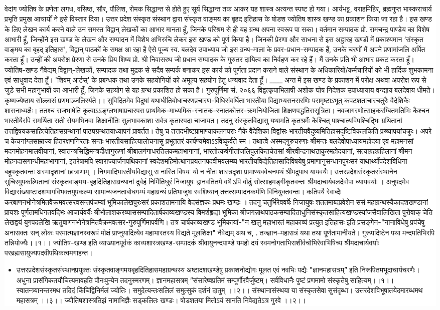 वेदांग ज्योतिष के प्रणेता लगध, वसिष्ठ, सौर, पौलिश, रोमक सिद्धान्त से होते हुए सूर्य सिद्धान्त तक आकर यह शास्त्र अत्यन्त स्पष्ट हो गया। आर्यभट्ट, वराहमिहिर, ब्रह्मगुप्त भास्कराचार्य प्रभृति प्रमुख आचार्यों ने इसे विस्तार दिया। 
उत्तर प्रदेश संस्कृत संस्थान द्वारा संस्कृत वाङ्मय का बृहद इतिहास के षोडश ज्योतिष शास्त्र खण्ड का प्रकाशन किया जा रहा है। इस खण्ड के लिए लेखन कार्य करने वाले उन समस्त विद्वान् लेखकों का आभार मानता हूँ, जिनके परिश्रम से ही यह ग्रन्थ 
अपना स्वरूप पा सका। वर्तमान सम्पादक प्रो. रामचन्द्र पाण्डेय का विशेष आभारी हूँ, जिन्होंने इस खण्ड के लेखन और सम्पादन में विशेष अभिरुचि लेकर इस खण्ड को पूर्ण किया है। 
जिनकी प्रेरणा और साधना से इस अट्ठारह खण्डों में प्रकाश्यमान ‘संस्कृत वाङ्मय का बृहद् इतिहास', विद्वान् पाठकों के समक्ष आ रहा है ऐसे पूज्य स्व. बलदेव उपाध्याय जो इस ग्रन्थ-माला के प्रवर-प्रधान-सम्पादक हैं, उनके चरणों में अपने प्रणामांजलि अर्पित करता हूँ। उन्हीं की अपरोक्ष प्रेरणा से उनके प्रिय शिष्य प्रो. श्री निवासरथ जी प्रधान सम्पादक के गुरुतर दायित्व का निर्वहण कर रहे हैं। मैं उनके प्रति भी आभार प्रकट 
करता हूँ। 
ज्योतिष-खण्ड 
नैवेद्यम् 
विद्वान्-लेखकों, सम्पादक तथा मुद्रक से सदैव सम्पर्क बनाकर इस कार्य को पूर्णता प्रदान कराने वाले संस्थान के अधिकारियों/कर्मचारियों को भी हार्दिक शुभकामना एवं साधुवाद देता हूँ। 'शिवम् आर्टस्' के प्रबन्धक तथा उनके सहयोगियों को अमूल्य सहयोग हेतु धन्यवाद देता हूँ। 
____ अन्त में इस खण्ड के प्रकाशन में परोक्ष अथवा अपरोक्ष रूप से जुड़े सभी महानुभावों का आभारी हूँ, जिनके सहयोग से यह ग्रन्थ प्रकाशित हो सका है। 
गुरुपूर्णिमा सं. २०६६ 
विद्वत्कृपाभिलाषी अशोक घोष निदेशक 
उपाध्यायाय वन्द्याय बलदेवाय धीमते। 
कृष्णज्येष्ठाय सोल्लासं प्रणमाञ्जलिरर्यते।। सुविदितमेव विदुषां यथाधीतिबोधाचरणप्रचारण-विधिसंवर्धिता भारतीया विद्याभ्यसनसरणिः परामृष्टाऽभूत् कपटशताचारचतुरैः वैदेशिकैः शासनाध्यक्षैः। ततश्च राजभाषेति कृत्वाऽऽङ्ग्लभाषाप्रचारपरा प्राथमिक-माध्यमिक-स्नातक-स्नातकोत्तर-क्रमनियोजिता शिक्षणपद्धतिरासूत्रिता। नवजागरणोत्साहकरम्बितमतिभिः कैश्चन भारतीयैरपि समर्थिता सती सेयमभिनवा शिक्षानीतिः सुलभावकाशा सर्वत्र कृतास्पदा चाजायत। तदनु संस्कृतविद्यासु यथामति कृतश्रमैंः कैश्चित् पाश्चात्यविपश्चिद्भिः ग्रथितानां तत्तद्विषयकसाहित्येतिहासग्रन्थानां पाठ्यग्रन्थतयाध्यापनं प्रावर्तत। तेषु च तत्तदभीष्टप्रामाण्याकलनपराः नैके वैदेशिका विद्वांसः भारतीयवैदुष्यमितिहासदृष्टिविकलकिति प्रख्यापयांचक्रुः। अपरे च केचनांग्लसाम्राज्य हितरक्षणनिरताः सन्तः भारतीयसाहित्यालोचनासु प्रभूततरं कार्पण्यमेवाऽऽविष्कुर्वते स्म। तथात्वे अस्मद्गुरुचरणाः श्रीमन्तः बलदेवोपाध्यायमहोदया एव महामनसां मदनमोहनमालवीयानां, स्वातन्त्रसिद्धिमन्त्रदीक्षागुरूणां श्रीबालगंगाधरतिलकमहाभागानां, भारतोत्कर्षगीतांजलिपुलकितचेतसां श्रीरवीन्द्रनाथठाकुरमहोदयानां, सत्याग्रहग्रहिलानां श्रीमन मोहनदासगान्धीमहाभागानां, इतरेषामपि स्वाराज्यार्जनपथिकानां स्वदेशमहिमोत्थानप्रयतनपदवीमवलम्ब्य भारतीयविद्येतिहासादिविषयेषु प्रमाणानुसन्धानपुरःसरं याथार्थ्योपदेशविधिना बहूपकृतवन्तः अस्मादृशानां छात्राणाम् । निगमादिभारतीयविद्यासु स नास्ति विषयः यो न नीतः शास्त्रदृशा प्रामाण्यववेचनपथं श्रीमदुपाध यायवर्यैः। 
उत्तरप्रदेशसंस्कृतसंस्थानेन सुचिरमुपकल्पितानां संस्कृतवाङ्मय-बृहदितिहासग्रन्थानां दुर्वहं निर्मितिधुरं निजायुषः द्वानवतितमे वर्षे ऽपि वोढुं सोत्साहमड्गीकृतवन्तः श्रीमदाचार्यबलदेवोपा ध्यायवर्याः । अनुपदमेव विद्यासंख्याष्टादशभागविभक्तमुपकल्प्य सामान्यजनताबोधगम्यं महाग्रन्थं प्रतिभाजुषः स्वशिष्यान् तत्तत्सम्पादनकर्मणि विनियुक्तवन्तः। कतिपयै रेवाब्दैः करबाणनभोनेत्रमितवैक्रमवत्सरवसन्तपंचम्यां भूमिकालेखपुरःसरं प्रकाशतामनायि वेदसंज्ञकः प्रथमः खण्डः । तदनु चतुर्भिरेववर्षेः निजायुषः शततमाब्दप्रवेशेन ससं महाग्रन्थस्यैकादशखण्डानां प्रायशः पूर्णतामधिगतवद्भिः आचार्यवर्यैः श्रीभोलाशकरव्याससम्पादितार्षकाव्यखण्डस्य विमर्शहृद्या भूमिका श्रीजगन्नाथपाठकसम्पादिताधुनिसंस्कृतसाहित्यखण्डस्यांजसैवालिखिता पुरोवाक् चेति लेखद्वयं युगपदलेखि ऋतुबाणनभोनेत्रमितवैक्रमवत्सर-गुरुपूर्णिमापर्वणि। तत्र चार्षकाव्यखण्ड भूमिकायां-"न खलु महाभारतं महाकाव्यं प्रत्युत इतिहासः इति प्रसङ्गेन-"नानाविधेषु प्रपंचेषु अनासक्तः सन् लोकः परमात्मज्ञानस्वरूपं मोक्षं प्राप्नुयादित्येव महाभारतस्य विद्यते मूलशिक्षा" 
नैवेद्यम् 
अथ च, . 
तज्ज्ञान-महासत्रं 
यथा तथा पूर्णतामानीयते। गुरूपदिष्टेन पथा 
मन्दमतिभिरपि तन्नियोज्यैः।।१।। 
ज्योतिष-खण्ड इति व्याख्यानपूर्वकं काव्यशास्त्रखण्ड-सम्पादकं श्रीवायुनन्दपाण्डे यमहो दयं स्वमनोगताभिराशीर्वचोभिरेवाभिषिच्य श्रीमदाचार्यवर्याः परब्रह्मसायुज्यपदवीपथिकत्वमगाहन्त। 
- उत्तरप्रदेशसंस्कृतसंस्थानप्रयुक्तः संस्कृतवाङ्गमयबृहदितिहासमहाग्रन्थस्य अष्टादशखण्डेषु प्रकाशनोद्योगः मूलत एवं नवभिः पद्यैः "ज्ञानमहासत्रम्” इति निरूपितमभूदाचार्यचरणैः। अधुना प्रासंगिकतयौचित्यमावहति पौनःपुन्येन तदनुस्मरणम्। 
ज्ञानमहासत्रम् “संसारेष्वप्रतिमं सम्पूर्णौरवैर्जुष्टम्। सर्वविधानैः पुष्टं प्रणमामो संस्कृतेषु साहित्यम्।।१।। स्वातन्त्र्यानन्तरमथ तदिदं किंचिंद्विनिर्मलं ज्योतिः। समुदेत्यन्तःसलिलं समुत्सुकं दर्शनं दातुम् ।।२।। संस्थानासंस्थया या संस्कृतसेवा सुसंदृब्धा। उत्तरदेशविभूषातयेदमारब्धमथ महासत्रम् ।।३।। 
ज्यौतिषशास्त्रतिझं 
नामाभिज्ञैः सड्कलितः खण्डः। षोडशतया मितोऽयं 
सानति निवेद्यतेऽत्र गुरवे ।।२।। 